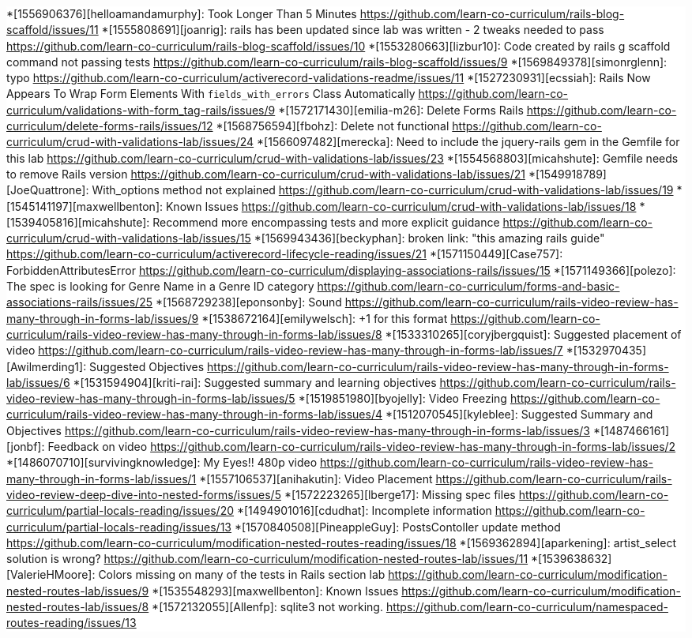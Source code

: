 *[1556906376][helloamandamurphy]: Took Longer Than 5 Minutes https://github.com/learn-co-curriculum/rails-blog-scaffold/issues/11 
*[1555808691][joanrig]: rails has been updated since lab was written - 2 tweaks needed to pass https://github.com/learn-co-curriculum/rails-blog-scaffold/issues/10 
*[1553280663][lizbur10]: Code created by rails g scaffold command not passing tests https://github.com/learn-co-curriculum/rails-blog-scaffold/issues/9 
*[1569849378][simonrglenn]: typo https://github.com/learn-co-curriculum/activerecord-validations-readme/issues/11 
*[1527230931][ecssiah]: Rails Now Appears To Wrap Form Elements With `fields_with_errors` Class Automatically https://github.com/learn-co-curriculum/validations-with-form_tag-rails/issues/9 
*[1572171430][emilia-m26]: Delete Forms Rails https://github.com/learn-co-curriculum/delete-forms-rails/issues/12 
*[1568756594][fbohz]: Delete not functional https://github.com/learn-co-curriculum/crud-with-validations-lab/issues/24 
*[1566097482][merecka]: Need to include the jquery-rails gem in the Gemfile for this lab https://github.com/learn-co-curriculum/crud-with-validations-lab/issues/23 
*[1554568803][micahshute]: Gemfile needs to remove Rails version https://github.com/learn-co-curriculum/crud-with-validations-lab/issues/21 
*[1549918789][JoeQuattrone]: With_options method not explained https://github.com/learn-co-curriculum/crud-with-validations-lab/issues/19 
*[1545141197][maxwellbenton]: Known Issues https://github.com/learn-co-curriculum/crud-with-validations-lab/issues/18 
*[1539405816][micahshute]: Recommend more encompassing tests and more explicit guidance https://github.com/learn-co-curriculum/crud-with-validations-lab/issues/15 
*[1569943436][beckyphan]: broken link: "this amazing rails guide" https://github.com/learn-co-curriculum/activerecord-lifecycle-reading/issues/21 
*[1571150449][Case757]: ForbiddenAttributesError https://github.com/learn-co-curriculum/displaying-associations-rails/issues/15 
*[1571149366][polezo]: The spec is looking for Genre Name in a Genre ID category  https://github.com/learn-co-curriculum/forms-and-basic-associations-rails/issues/25 
*[1568729238][eponsonby]: Sound https://github.com/learn-co-curriculum/rails-video-review-has-many-through-in-forms-lab/issues/9 
*[1538672164][emilywelsch]: +1 for this format https://github.com/learn-co-curriculum/rails-video-review-has-many-through-in-forms-lab/issues/8 
*[1533310265][coryjbergquist]: Suggested placement of video https://github.com/learn-co-curriculum/rails-video-review-has-many-through-in-forms-lab/issues/7 
*[1532970435][Awilmerding1]: Suggested Objectives  https://github.com/learn-co-curriculum/rails-video-review-has-many-through-in-forms-lab/issues/6 
*[1531594904][kriti-rai]: Suggested summary and learning objectives https://github.com/learn-co-curriculum/rails-video-review-has-many-through-in-forms-lab/issues/5 
*[1519851980][byojelly]: Video Freezing https://github.com/learn-co-curriculum/rails-video-review-has-many-through-in-forms-lab/issues/4 
*[1512070545][kyleblee]: Suggested Summary and Objectives https://github.com/learn-co-curriculum/rails-video-review-has-many-through-in-forms-lab/issues/3 
*[1487466161][jonbf]: Feedback on video https://github.com/learn-co-curriculum/rails-video-review-has-many-through-in-forms-lab/issues/2 
*[1486070710][survivingknowledge]: My Eyes!! 480p video https://github.com/learn-co-curriculum/rails-video-review-has-many-through-in-forms-lab/issues/1 
*[1557106537][anihakutin]: Video Placement https://github.com/learn-co-curriculum/rails-video-review-deep-dive-into-nested-forms/issues/5 
*[1572223265][lberge17]: Missing spec files https://github.com/learn-co-curriculum/partial-locals-reading/issues/20 
*[1494901016][cdudhat]: Incomplete information https://github.com/learn-co-curriculum/partial-locals-reading/issues/13 
*[1570840508][PineappleGuy]: PostsContoller update method https://github.com/learn-co-curriculum/modification-nested-routes-reading/issues/18 
*[1569362894][aparkening]: artist_select solution is wrong? https://github.com/learn-co-curriculum/modification-nested-routes-lab/issues/11 
*[1539638632][ValerieHMoore]: Colors missing on many of the tests in Rails section lab https://github.com/learn-co-curriculum/modification-nested-routes-lab/issues/9 
*[1535548293][maxwellbenton]: Known Issues https://github.com/learn-co-curriculum/modification-nested-routes-lab/issues/8 
*[1572132055][Allenfp]: sqlite3 not working. https://github.com/learn-co-curriculum/namespaced-routes-reading/issues/13 